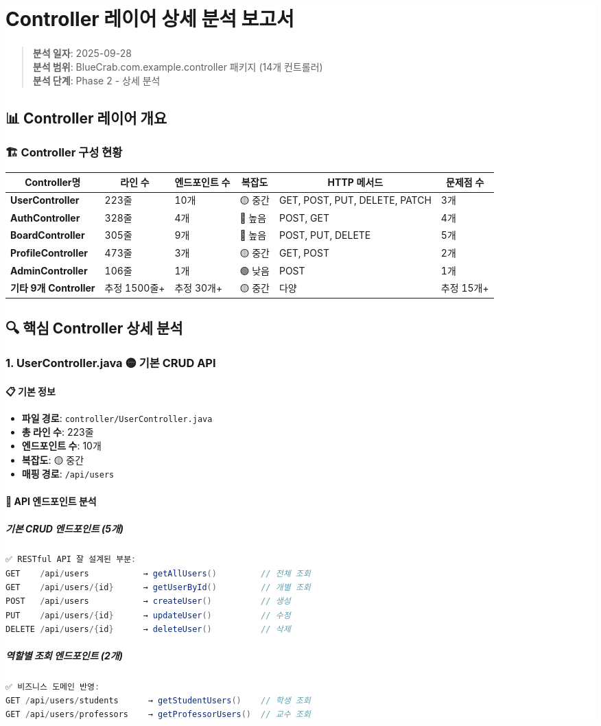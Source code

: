 # Controller 레이어 상세 분석 보고서

> **분석 일자**: 2025-09-28  
> **분석 범위**: BlueCrab.com.example.controller 패키지 (14개 컨트롤러)  
> **분석 단계**: Phase 2 - 상세 분석

## 📊 Controller 레이어 개요

### 🏗️ **Controller 구성 현황**
| Controller명 | 라인 수 | 엔드포인트 수 | 복잡도 | HTTP 메서드 | 문제점 수 |
|-------------|---------|-------------|--------|-------------|-----------|
| **UserController** | 223줄 | 10개 | 🟡 중간 | GET, POST, PUT, DELETE, PATCH | 3개 |
| **AuthController** | 328줄 | 4개 | 🔴 높음 | POST, GET | 4개 |
| **BoardController** | 305줄 | 9개 | 🔴 높음 | POST, PUT, DELETE | 5개 |
| **ProfileController** | 473줄 | 3개 | 🟡 중간 | GET, POST | 2개 |
| **AdminController** | 106줄 | 1개 | 🟢 낮음 | POST | 1개 |
| **기타 9개 Controller** | 추정 1500줄+ | 추정 30개+ | 🟡 중간 | 다양 | 추정 15개+ |

## 🔍 **핵심 Controller 상세 분석**

### 1. **UserController.java** 🟡 기본 CRUD API

#### **📋 기본 정보**
- **파일 경로**: `controller/UserController.java`
- **총 라인 수**: 223줄
- **엔드포인트 수**: 10개
- **복잡도**: 🟡 중간
- **매핑 경로**: `/api/users`

#### **🎯 API 엔드포인트 분석**

##### **기본 CRUD 엔드포인트 (5개)**
```java
✅ RESTful API 잘 설계된 부분:
GET    /api/users           → getAllUsers()         // 전체 조회
GET    /api/users/{id}      → getUserById()         // 개별 조회
POST   /api/users           → createUser()          // 생성
PUT    /api/users/{id}      → updateUser()          // 수정
DELETE /api/users/{id}      → deleteUser()          // 삭제
```

##### **역할별 조회 엔드포인트 (2개)**
```java
✅ 비즈니스 도메인 반영:
GET /api/users/students      → getStudentUsers()    // 학생 조회
GET /api/users/professors    → getProfessorUsers()  // 교수 조회
```
